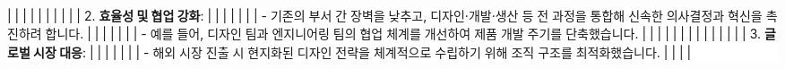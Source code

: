 |                                                                                                |                                                                                                                                                                                                                                                                                                                                                                                                          |                                                                                                                                                                                                                                              |               |               |                |
|                                                                                                |                                                                                                                                                                                                                                                                                                                                                                                                          | 2. **효율성 및 협업 강화**:                                                                                                                                                                                                                  |               |               |                |
|                                                                                                |                                                                                                                                                                                                                                                                                                                                                                                                          |    - 기존의 부서 간 장벽을 낮추고, 디자인·개발·생산 등 전 과정을 통합해 신속한 의사결정과 혁신을 촉진하려 합니다.                                                                                                                            |               |               |                |
|                                                                                                |                                                                                                                                                                                                                                                                                                                                                                                                          |    - 예를 들어, 디자인 팀과 엔지니어링 팀의 협업 체계를 개선하여 제품 개발 주기를 단축했습니다.                                                                                                                                              |               |               |                |
|                                                                                                |                                                                                                                                                                                                                                                                                                                                                                                                          |                                                                                                                                                                                                                                              |               |               |                |
|                                                                                                |                                                                                                                                                                                                                                                                                                                                                                                                          | 3. **글로벌 시장 대응**:                                                                                                                                                                                                                     |               |               |                |
|                                                                                                |                                                                                                                                                                                                                                                                                                                                                                                                          |    - 해외 시장 진출 시 현지화된 디자인 전략을 체계적으로 수립하기 위해 조직 구조를 최적화했습니다.                                                                                                                                           |               |               |                |
